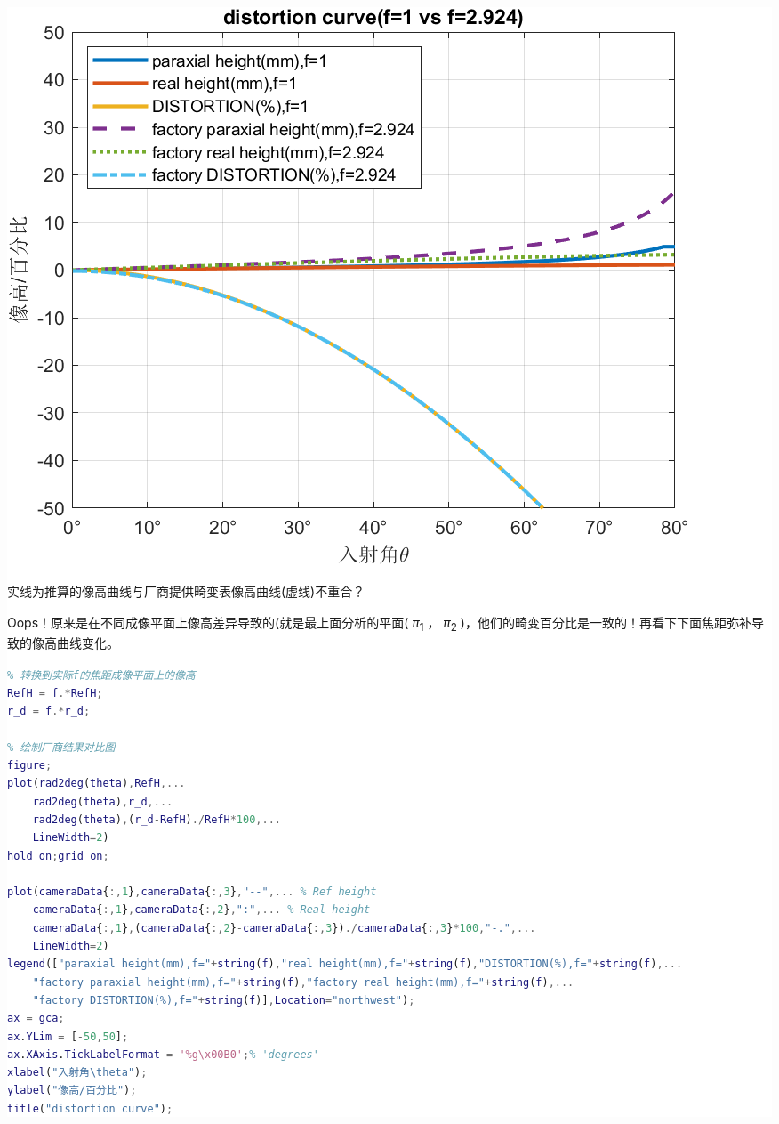 ![figure_3.eps](images/image3.png)

实线为推算的像高曲线与厂商提供畸变表像高曲线(虚线)不重合？

Oops！原来是在不同成像平面上像高差异导致的(就是最上面分析的平面( $\pi_1$ ， $\pi_2$ )，他们的畸变百分比是一致的！再看下下面焦距弥补导致的像高曲线变化。

```matlab
% 转换到实际f的焦距成像平面上的像高
RefH = f.*RefH;
r_d = f.*r_d;

% 绘制厂商结果对比图
figure;
plot(rad2deg(theta),RefH,...
    rad2deg(theta),r_d,...
    rad2deg(theta),(r_d-RefH)./RefH*100,...
    LineWidth=2)
hold on;grid on;

plot(cameraData{:,1},cameraData{:,3},"--",... % Ref height
    cameraData{:,1},cameraData{:,2},":",... % Real height
    cameraData{:,1},(cameraData{:,2}-cameraData{:,3})./cameraData{:,3}*100,"-.",...
    LineWidth=2)
legend(["paraxial height(mm),f="+string(f),"real height(mm),f="+string(f),"DISTORTION(%),f="+string(f),...
    "factory paraxial height(mm),f="+string(f),"factory real height(mm),f="+string(f),...
    "factory DISTORTION(%),f="+string(f)],Location="northwest");
ax = gca;
ax.YLim = [-50,50];
ax.XAxis.TickLabelFormat = '%g\x00B0';% 'degrees'
xlabel("入射角\theta");
ylabel("像高/百分比");
title("distortion curve");
```